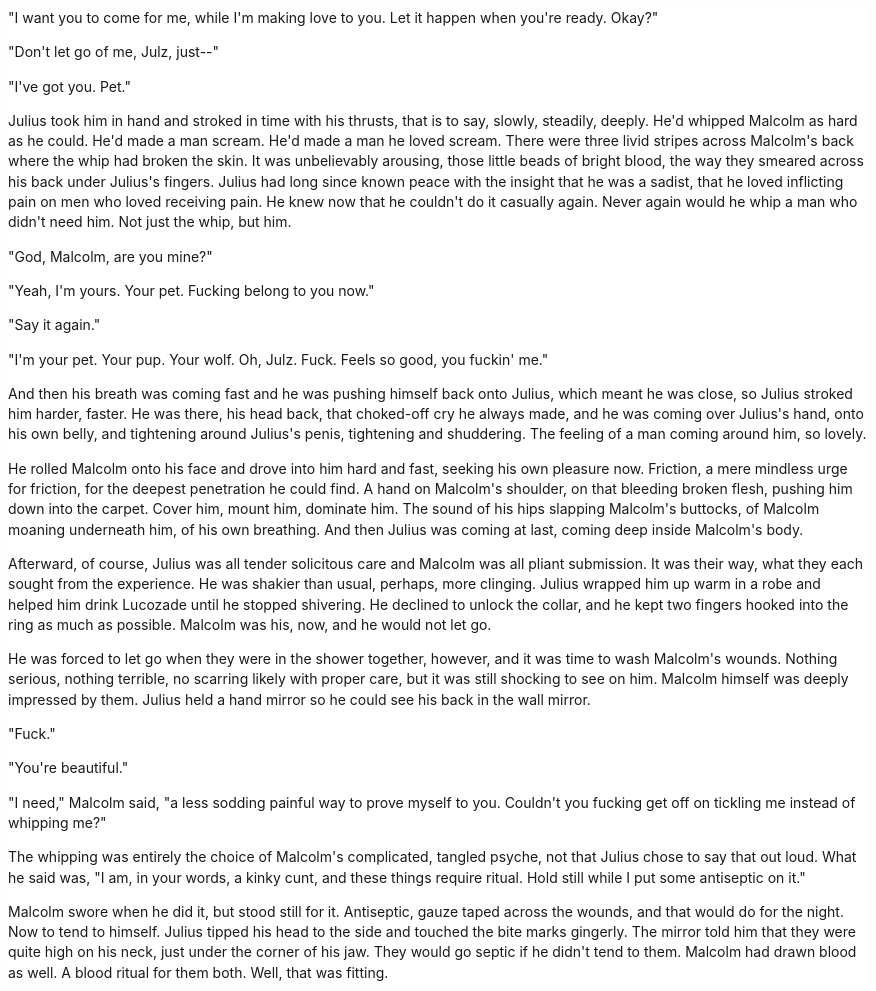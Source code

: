 "I want you to come for me, while I'm making love to you. Let it happen when you're ready. Okay?"

"Don't let go of me, Julz, just--"

"I've got you. Pet."

Julius took him in hand and stroked in time with his thrusts, that is to say, slowly, steadily, deeply. He'd whipped Malcolm as hard as he could. He'd made a man scream. He'd made a man he loved scream. There were three livid stripes across Malcolm's back where the whip had broken the skin. It was unbelievably arousing, those little beads of bright blood, the way they smeared across his back under Julius's fingers. Julius had long since known peace with the insight that he was a sadist, that he loved inflicting pain on men who loved receiving pain. He knew now that he couldn't do it casually again. Never again would he whip a man who didn't need him. Not just the whip, but him.

"God, Malcolm, are you mine?"

"Yeah, I'm yours. Your pet. Fucking belong to you now."

"Say it again."

"I'm your pet. Your pup. Your wolf. Oh, Julz. Fuck. Feels so good, you fuckin' me."

And then his breath was coming fast and he was pushing himself back onto Julius, which meant he was close, so Julius stroked him harder, faster. He was there, his head back, that choked-off cry he always made, and he was coming over Julius's hand, onto his own belly, and tightening around Julius's penis, tightening and shuddering. The feeling of a man coming around him, so lovely.

He rolled Malcolm onto his face and drove into him hard and fast, seeking his own pleasure now. Friction, a mere mindless urge for friction, for the deepest penetration he could find. A hand on Malcolm's shoulder, on that bleeding broken flesh, pushing him down into the carpet. Cover him, mount him, dominate him. The sound of his hips slapping Malcolm's buttocks, of Malcolm moaning underneath him, of his own breathing. And then Julius was coming at last, coming deep inside Malcolm's body.

Afterward, of course, Julius was all tender solicitous care and Malcolm was all pliant submission. It was their way, what they each sought from the experience. He was shakier than usual, perhaps, more clinging. Julius wrapped him up warm in a robe and helped him drink Lucozade until he stopped shivering. He declined to unlock the collar, and he kept two fingers hooked into the ring as much as possible. Malcolm was his, now, and he would not let go.

He was forced to let go when they were in the shower together, however, and it was time to wash Malcolm's wounds. Nothing serious, nothing terrible, no scarring likely with proper care, but it was still shocking to see on him. Malcolm himself was deeply impressed by them. Julius held a hand mirror so he could see his back in the wall mirror.

"Fuck."

"You're beautiful."

"I need," Malcolm said, "a less sodding painful way to prove myself to you. Couldn't you fucking get off on tickling me instead of whipping me?"

The whipping was entirely the choice of Malcolm's complicated, tangled psyche, not that Julius chose to say that out loud. What he said was, "I am, in your words, a kinky cunt, and these things require ritual. Hold still while I put some antiseptic on it."

Malcolm swore when he did it, but stood still for it. Antiseptic, gauze taped across the wounds, and that would do for the night. Now to tend to himself. Julius tipped his head to the side and touched the bite marks gingerly. The mirror told him that they were quite high on his neck, just under the corner of his jaw. They would go septic if he didn't tend to them. Malcolm had drawn blood as well. A blood ritual for them both. Well, that was fitting.
